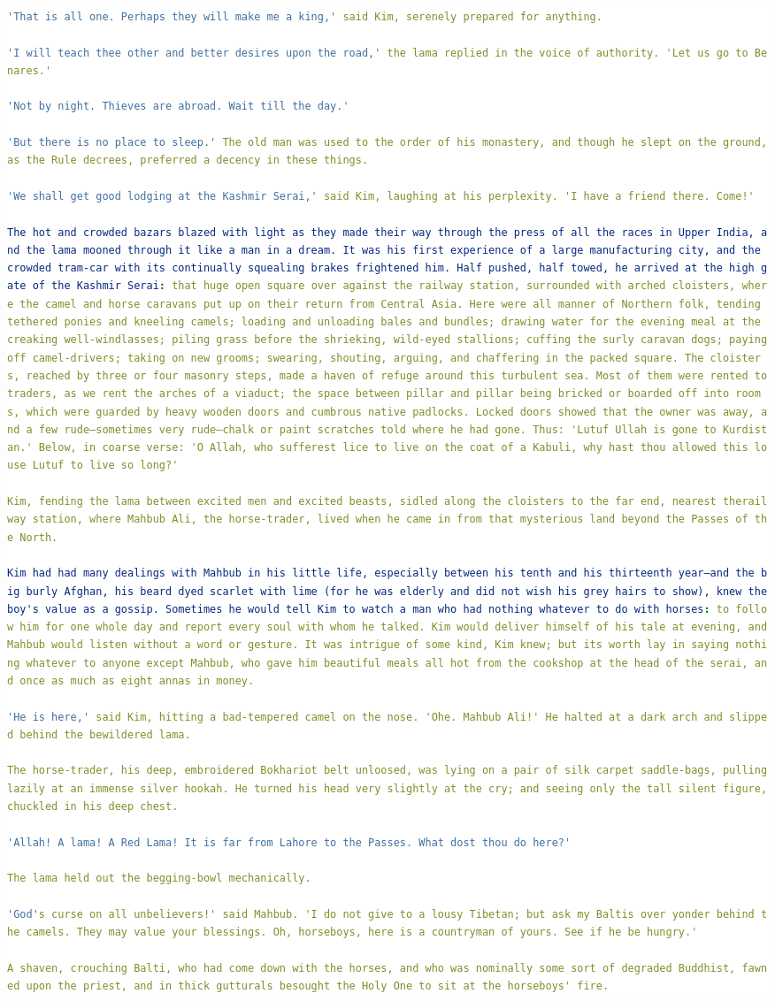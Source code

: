 ```yaml
'That is all one. Perhaps they will make me a king,' said Kim, serenely prepared for anything.

'I will teach thee other and better desires upon the road,' the lama replied in the voice of authority. 'Let us go to Benares.'

'Not by night. Thieves are abroad. Wait till the day.'

'But there is no place to sleep.' The old man was used to the order of his monastery, and though he slept on the ground, as the Rule decrees, preferred a decency in these things.

'We shall get good lodging at the Kashmir Serai,' said Kim, laughing at his perplexity. 'I have a friend there. Come!'

The hot and crowded bazars blazed with light as they made their way through the press of all the races in Upper India, and the lama mooned through it like a man in a dream. It was his first experience of a large manufacturing city, and the crowded tram-car with its continually squealing brakes frightened him. Half pushed, half towed, he arrived at the high gate of the Kashmir Serai: that huge open square over against the railway station, surrounded with arched cloisters, where the camel and horse caravans put up on their return from Central Asia. Here were all manner of Northern folk, tending tethered ponies and kneeling camels; loading and unloading bales and bundles; drawing water for the evening meal at the creaking well-windlasses; piling grass before the shrieking, wild-eyed stallions; cuffing the surly caravan dogs; paying off camel-drivers; taking on new grooms; swearing, shouting, arguing, and chaffering in the packed square. The cloisters, reached by three or four masonry steps, made a haven of refuge around this turbulent sea. Most of them were rented to traders, as we rent the arches of a viaduct; the space between pillar and pillar being bricked or boarded off into rooms, which were guarded by heavy wooden doors and cumbrous native padlocks. Locked doors showed that the owner was away, and a few rude—sometimes very rude—chalk or paint scratches told where he had gone. Thus: 'Lutuf Ullah is gone to Kurdistan.' Below, in coarse verse: 'O Allah, who sufferest lice to live on the coat of a Kabuli, why hast thou allowed this louse Lutuf to live so long?'

Kim, fending the lama between excited men and excited beasts, sidled along the cloisters to the far end, nearest therailway station, where Mahbub Ali, the horse-trader, lived when he came in from that mysterious land beyond the Passes of the North.

Kim had had many dealings with Mahbub in his little life, especially between his tenth and his thirteenth year—and the big burly Afghan, his beard dyed scarlet with lime (for he was elderly and did not wish his grey hairs to show), knew the boy's value as a gossip. Sometimes he would tell Kim to watch a man who had nothing whatever to do with horses: to follow him for one whole day and report every soul with whom he talked. Kim would deliver himself of his tale at evening, and Mahbub would listen without a word or gesture. It was intrigue of some kind, Kim knew; but its worth lay in saying nothing whatever to anyone except Mahbub, who gave him beautiful meals all hot from the cookshop at the head of the serai, and once as much as eight annas in money.

'He is here,' said Kim, hitting a bad-tempered camel on the nose. 'Ohe. Mahbub Ali!' He halted at a dark arch and slipped behind the bewildered lama.

The horse-trader, his deep, embroidered Bokhariot belt unloosed, was lying on a pair of silk carpet saddle-bags, pulling lazily at an immense silver hookah. He turned his head very slightly at the cry; and seeing only the tall silent figure, chuckled in his deep chest.

'Allah! A lama! A Red Lama! It is far from Lahore to the Passes. What dost thou do here?'

The lama held out the begging-bowl mechanically.

'God's curse on all unbelievers!' said Mahbub. 'I do not give to a lousy Tibetan; but ask my Baltis over yonder behind the camels. They may value your blessings. Oh, horseboys, here is a countryman of yours. See if he be hungry.'

A shaven, crouching Balti, who had come down with the horses, and who was nominally some sort of degraded Buddhist, fawned upon the priest, and in thick gutturals besought the Holy One to sit at the horseboys' fire.

```